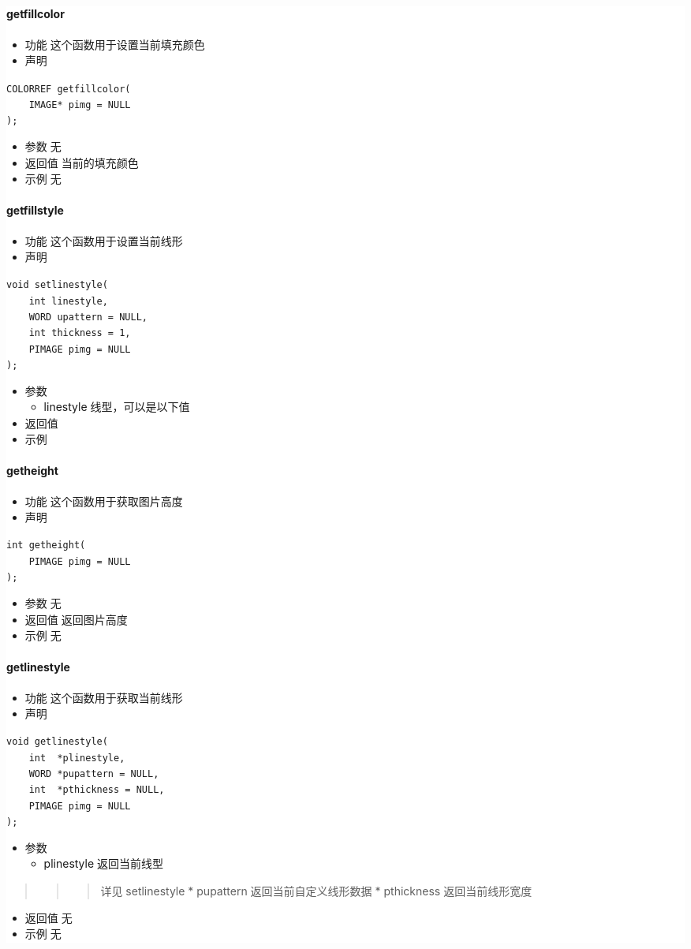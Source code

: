 #### getfillcolor ####

  * 功能 这个函数用于设置当前填充颜色
  * 声明
```
COLORREF getfillcolor(
    IMAGE* pimg = NULL
);
```
  * 参数 无
  * 返回值 当前的填充颜色
  * 示例 无

#### getfillstyle ####

  * 功能 这个函数用于设置当前线形
  * 声明
```
void setlinestyle(
    int linestyle,
    WORD upattern = NULL,
    int thickness = 1,
    PIMAGE pimg = NULL
);
```
  * 参数
    * linestyle 线型，可以是以下值
  * 返回值
  * 示例

#### getheight ####

  * 功能 这个函数用于获取图片高度
  * 声明
```
int getheight(
    PIMAGE pimg = NULL
);
```
  * 参数 无
  * 返回值 返回图片高度
  * 示例 无

#### getlinestyle ####

  * 功能 这个函数用于获取当前线形
  * 声明
```
void getlinestyle(
    int  *plinestyle,
    WORD *pupattern = NULL,
    int  *pthickness = NULL,
    PIMAGE pimg = NULL
);
```
  * 参数
    * plinestyle 返回当前线型
> > > 详见 setlinestyle
    * pupattern 返回当前自定义线形数据
    * pthickness 返回当前线形宽度
  * 返回值 无
  * 示例 无
